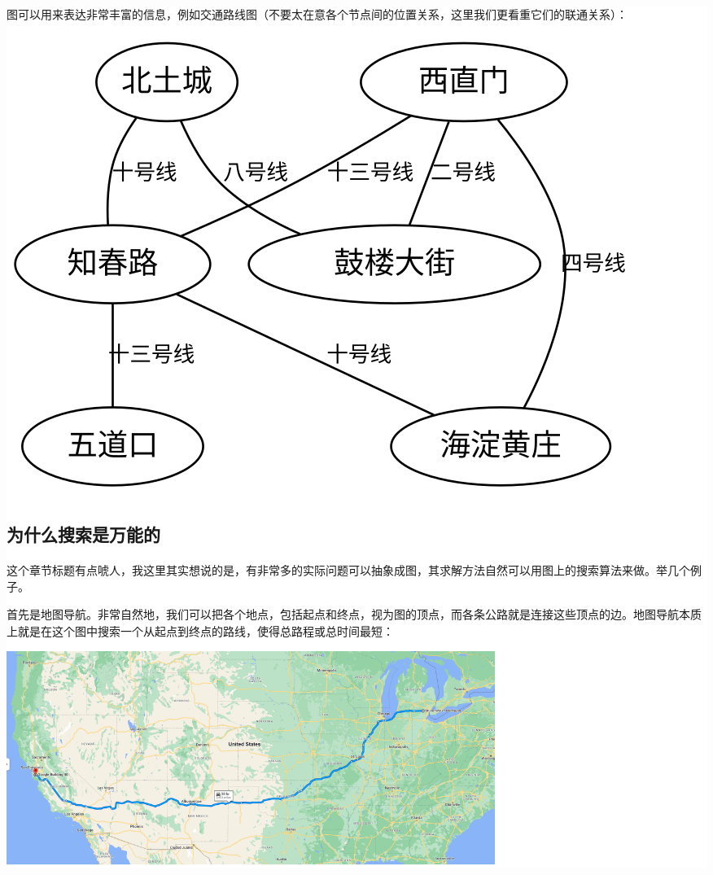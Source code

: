 图可以用来表达非常丰富的信息，例如交通路线图（不要太在意各个节点间的位置关系，这里我们更看重它们的联通关系）：

![subway](resources_6/subway.svg)

## 为什么搜索是万能的

这个章节标题有点唬人，我这里其实想说的是，有非常多的实际问题可以抽象成图，其求解方法自然可以用图上的搜索算法来做。举几个例子。

首先是地图导航。非常自然地，我们可以把各个地点，包括起点和终点，视为图的顶点，而各条公路就是连接这些顶点的边。地图导航本质上就是在这个图中搜索一个从起点到终点的路线，使得总路程或总时间最短：

<img src="resources_6/direction.png" width="600"/>

